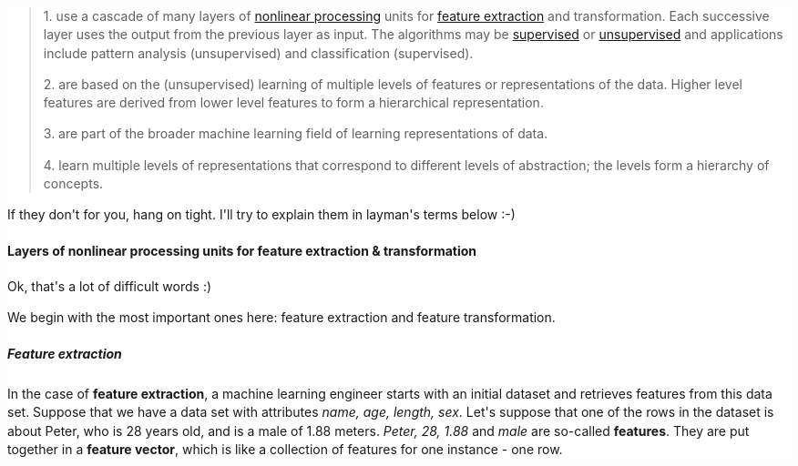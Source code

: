 > 1\. use a cascade of many layers of [nonlinear processing](https://en.wikipedia.org/wiki/Nonlinear_filter "Nonlinear filter") units for [feature extraction](https://en.wikipedia.org/wiki/Feature_extraction "Feature extraction") and transformation. Each successive layer uses the output from the previous layer as input. The algorithms may be [supervised](https://en.wikipedia.org/wiki/Supervised_learning "Supervised learning") or [unsupervised](https://en.wikipedia.org/wiki/Unsupervised_learning "Unsupervised learning") and applications include pattern analysis (unsupervised) and classification (supervised).
> 
> 2\. are based on the (unsupervised) learning of multiple levels of features or representations of the data. Higher level features are derived from lower level features to form a hierarchical representation.
> 
> 3\. are part of the broader machine learning field of learning representations of data.
> 
> 4\. learn multiple levels of representations that correspond to different levels of abstraction; the levels form a hierarchy of concepts.

If they don't for you, hang on tight. I'll try to explain them in layman's terms below :-)

#### Layers of nonlinear processing units for feature extraction & transformation

Ok, that's a lot of difficult words :)

We begin with the most important ones here: feature extraction and feature transformation.

##### Feature extraction

In the case of **feature extraction**, a machine learning engineer starts with an initial dataset and retrieves features from this data set. Suppose that we have a data set with attributes _name, age, length, sex_. Let's suppose that one of the rows in the dataset is about Peter, who is 28 years old, and is a male of 1.88 meters. _Peter, 28,_ _1.88_ and _male_ are so-called **features**. They are put together in a **feature vector**, which is like a collection of features for one instance - one row.
